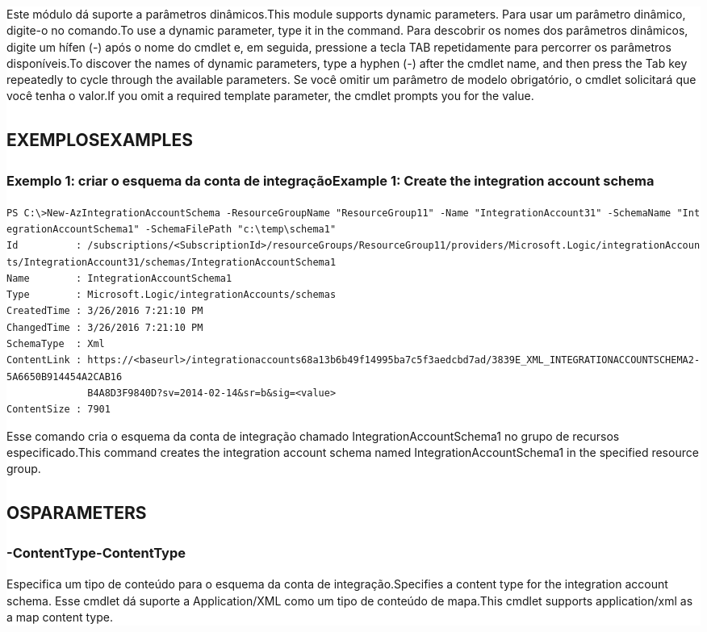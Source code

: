 <span data-ttu-id="a8bfe-110">Este módulo dá suporte a parâmetros dinâmicos.</span><span class="sxs-lookup"><span data-stu-id="a8bfe-110">This module supports dynamic parameters.</span></span>
<span data-ttu-id="a8bfe-111">Para usar um parâmetro dinâmico, digite-o no comando.</span><span class="sxs-lookup"><span data-stu-id="a8bfe-111">To use a dynamic parameter, type it in the command.</span></span>
<span data-ttu-id="a8bfe-112">Para descobrir os nomes dos parâmetros dinâmicos, digite um hífen (-) após o nome do cmdlet e, em seguida, pressione a tecla TAB repetidamente para percorrer os parâmetros disponíveis.</span><span class="sxs-lookup"><span data-stu-id="a8bfe-112">To discover the names of dynamic parameters, type a hyphen (-) after the cmdlet name, and then press the Tab key repeatedly to cycle through the available parameters.</span></span>
<span data-ttu-id="a8bfe-113">Se você omitir um parâmetro de modelo obrigatório, o cmdlet solicitará que você tenha o valor.</span><span class="sxs-lookup"><span data-stu-id="a8bfe-113">If you omit a required template parameter, the cmdlet prompts you for the value.</span></span>

## <span data-ttu-id="a8bfe-114">EXEMPLOS</span><span class="sxs-lookup"><span data-stu-id="a8bfe-114">EXAMPLES</span></span>

### <span data-ttu-id="a8bfe-115">Exemplo 1: criar o esquema da conta de integração</span><span class="sxs-lookup"><span data-stu-id="a8bfe-115">Example 1: Create the integration account schema</span></span>
```
PS C:\>New-AzIntegrationAccountSchema -ResourceGroupName "ResourceGroup11" -Name "IntegrationAccount31" -SchemaName "IntegrationAccountSchema1" -SchemaFilePath "c:\temp\schema1"
Id          : /subscriptions/<SubscriptionId>/resourceGroups/ResourceGroup11/providers/Microsoft.Logic/integrationAccounts/IntegrationAccount31/schemas/IntegrationAccountSchema1
Name        : IntegrationAccountSchema1
Type        : Microsoft.Logic/integrationAccounts/schemas
CreatedTime : 3/26/2016 7:21:10 PM
ChangedTime : 3/26/2016 7:21:10 PM
SchemaType  : Xml
ContentLink : https://<baseurl>/integrationaccounts68a13b6b49f14995ba7c5f3aedcbd7ad/3839E_XML_INTEGRATIONACCOUNTSCHEMA2-5A6650B914454A2CAB16
              B4A8D3F9840D?sv=2014-02-14&sr=b&sig=<value>
ContentSize : 7901
```

<span data-ttu-id="a8bfe-116">Esse comando cria o esquema da conta de integração chamado IntegrationAccountSchema1 no grupo de recursos especificado.</span><span class="sxs-lookup"><span data-stu-id="a8bfe-116">This command creates the integration account schema named IntegrationAccountSchema1 in the specified resource group.</span></span>

## <span data-ttu-id="a8bfe-117">OS</span><span class="sxs-lookup"><span data-stu-id="a8bfe-117">PARAMETERS</span></span>

### <span data-ttu-id="a8bfe-118">-ContentType</span><span class="sxs-lookup"><span data-stu-id="a8bfe-118">-ContentType</span></span>
<span data-ttu-id="a8bfe-119">Especifica um tipo de conteúdo para o esquema da conta de integração.</span><span class="sxs-lookup"><span data-stu-id="a8bfe-119">Specifies a content type for the integration account schema.</span></span>
<span data-ttu-id="a8bfe-120">Esse cmdlet dá suporte a Application/XML como um tipo de conteúdo de mapa.</span><span class="sxs-lookup"><span data-stu-id="a8bfe-120">This cmdlet supports application/xml as a map content type.</span></span>
